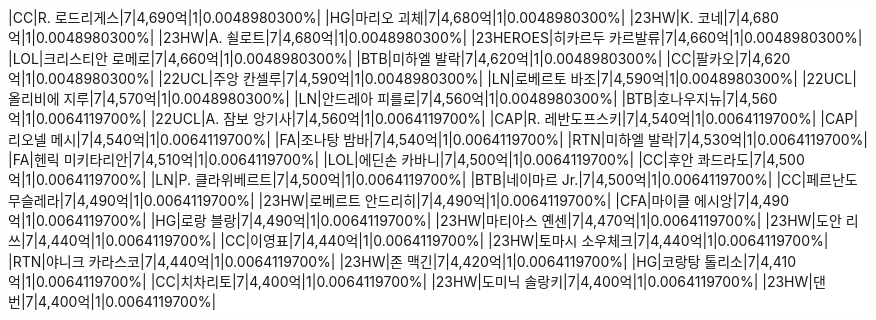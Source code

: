 |CC|R. 로드리게스|7|4,690억|1|0.0048980300%|
|HG|마리오 괴체|7|4,680억|1|0.0048980300%|
|23HW|K. 코네|7|4,680억|1|0.0048980300%|
|23HW|A. 쇨로트|7|4,680억|1|0.0048980300%|
|23HEROES|히카르두 카르발류|7|4,660억|1|0.0048980300%|
|LOL|크리스티안 로메로|7|4,660억|1|0.0048980300%|
|BTB|미하엘 발락|7|4,620억|1|0.0048980300%|
|CC|팔카오|7|4,620억|1|0.0048980300%|
|22UCL|주앙 칸셀루|7|4,590억|1|0.0048980300%|
|LN|로베르토 바조|7|4,590억|1|0.0048980300%|
|22UCL|올리비에 지루|7|4,570억|1|0.0048980300%|
|LN|안드레아 피를로|7|4,560억|1|0.0048980300%|
|BTB|호나우지뉴|7|4,560억|1|0.0064119700%|
|22UCL|A. 잠보 앙기사|7|4,560억|1|0.0064119700%|
|CAP|R. 레반도프스키|7|4,540억|1|0.0064119700%|
|CAP|리오넬 메시|7|4,540억|1|0.0064119700%|
|FA|조나탕 밤바|7|4,540억|1|0.0064119700%|
|RTN|미하엘 발락|7|4,530억|1|0.0064119700%|
|FA|헨릭 미키타리안|7|4,510억|1|0.0064119700%|
|LOL|에딘손 카바니|7|4,500억|1|0.0064119700%|
|CC|후안 콰드라도|7|4,500억|1|0.0064119700%|
|LN|P. 클라위베르트|7|4,500억|1|0.0064119700%|
|BTB|네이마르 Jr.|7|4,500억|1|0.0064119700%|
|CC|페르난도 무슬레라|7|4,490억|1|0.0064119700%|
|23HW|로베르트 안드리히|7|4,490억|1|0.0064119700%|
|CFA|마이클 에시앙|7|4,490억|1|0.0064119700%|
|HG|로랑 블랑|7|4,490억|1|0.0064119700%|
|23HW|마티아스 옌센|7|4,470억|1|0.0064119700%|
|23HW|도안 리쓰|7|4,440억|1|0.0064119700%|
|CC|이영표|7|4,440억|1|0.0064119700%|
|23HW|토마시 소우체크|7|4,440억|1|0.0064119700%|
|RTN|야니크 카라스코|7|4,440억|1|0.0064119700%|
|23HW|존 맥긴|7|4,420억|1|0.0064119700%|
|HG|코랑탕 톨리소|7|4,410억|1|0.0064119700%|
|CC|치차리토|7|4,400억|1|0.0064119700%|
|23HW|도미닉 솔랑키|7|4,400억|1|0.0064119700%|
|23HW|댄 번|7|4,400억|1|0.0064119700%|